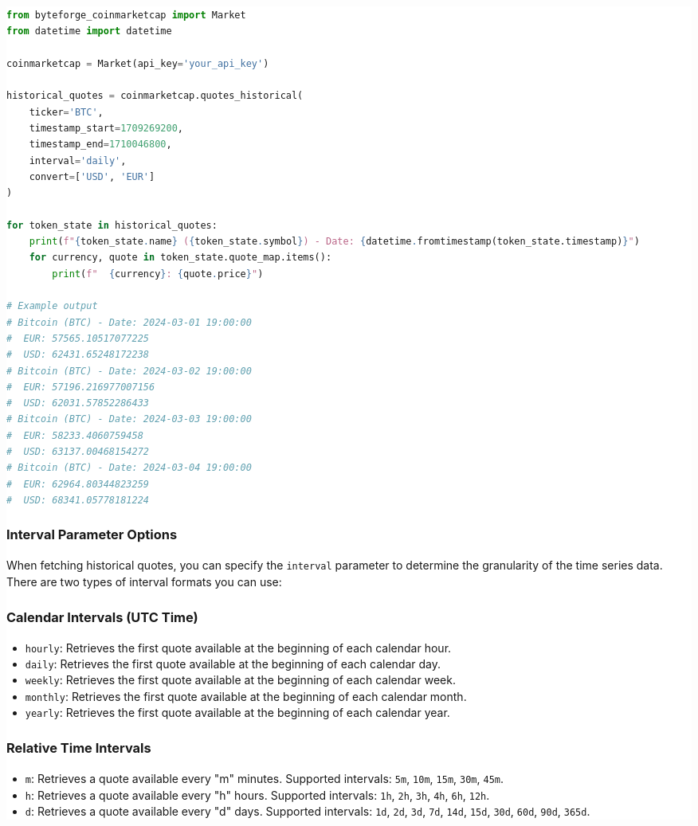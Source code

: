 ```python
from byteforge_coinmarketcap import Market
from datetime import datetime

coinmarketcap = Market(api_key='your_api_key')

historical_quotes = coinmarketcap.quotes_historical(
    ticker='BTC',
    timestamp_start=1709269200,
    timestamp_end=1710046800,
    interval='daily',
    convert=['USD', 'EUR']
)

for token_state in historical_quotes:
    print(f"{token_state.name} ({token_state.symbol}) - Date: {datetime.fromtimestamp(token_state.timestamp)}")
    for currency, quote in token_state.quote_map.items():
        print(f"  {currency}: {quote.price}")
        
# Example output
# Bitcoin (BTC) - Date: 2024-03-01 19:00:00
#  EUR: 57565.10517077225
#  USD: 62431.65248172238
# Bitcoin (BTC) - Date: 2024-03-02 19:00:00
#  EUR: 57196.216977007156
#  USD: 62031.57852286433
# Bitcoin (BTC) - Date: 2024-03-03 19:00:00
#  EUR: 58233.4060759458
#  USD: 63137.00468154272
# Bitcoin (BTC) - Date: 2024-03-04 19:00:00
#  EUR: 62964.80344823259
#  USD: 68341.05778181224        
```

### Interval Parameter Options

When fetching historical quotes, you can specify the `interval` parameter to determine the granularity of the time series data. There are two types of interval formats you can use:

### Calendar Intervals (UTC Time)
- `hourly`: Retrieves the first quote available at the beginning of each calendar hour.
- `daily`: Retrieves the first quote available at the beginning of each calendar day.
- `weekly`: Retrieves the first quote available at the beginning of each calendar week.
- `monthly`: Retrieves the first quote available at the beginning of each calendar month.
- `yearly`: Retrieves the first quote available at the beginning of each calendar year.

### Relative Time Intervals
- `m`: Retrieves a quote available every "m" minutes. Supported intervals: `5m`, `10m`, `15m`, `30m`, `45m`.
- `h`: Retrieves a quote available every "h" hours. Supported intervals: `1h`, `2h`, `3h`, `4h`, `6h`, `12h`.
- `d`: Retrieves a quote available every "d" days. Supported intervals: `1d`, `2d`, `3d`, `7d`, `14d`, `15d`, `30d`, `60d`, `90d`, `365d`.
